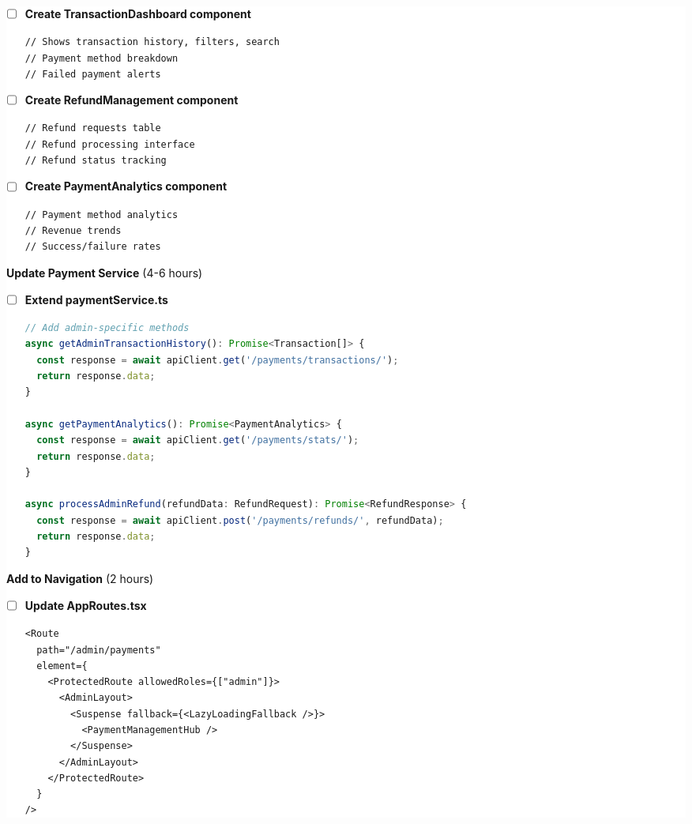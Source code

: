 - [ ] **Create TransactionDashboard component**

  ```tsx
  // Shows transaction history, filters, search
  // Payment method breakdown
  // Failed payment alerts
  ```

- [ ] **Create RefundManagement component**

  ```tsx
  // Refund requests table
  // Refund processing interface
  // Refund status tracking
  ```

- [ ] **Create PaymentAnalytics component**
  ```tsx
  // Payment method analytics
  // Revenue trends
  // Success/failure rates
  ```

**Update Payment Service** (4-6 hours)

- [ ] **Extend paymentService.ts**

  ```typescript
  // Add admin-specific methods
  async getAdminTransactionHistory(): Promise<Transaction[]> {
    const response = await apiClient.get('/payments/transactions/');
    return response.data;
  }

  async getPaymentAnalytics(): Promise<PaymentAnalytics> {
    const response = await apiClient.get('/payments/stats/');
    return response.data;
  }

  async processAdminRefund(refundData: RefundRequest): Promise<RefundResponse> {
    const response = await apiClient.post('/payments/refunds/', refundData);
    return response.data;
  }
  ```

**Add to Navigation** (2 hours)

- [ ] **Update AppRoutes.tsx**

  ```tsx
  <Route
    path="/admin/payments"
    element={
      <ProtectedRoute allowedRoles={["admin"]}>
        <AdminLayout>
          <Suspense fallback={<LazyLoadingFallback />}>
            <PaymentManagementHub />
          </Suspense>
        </AdminLayout>
      </ProtectedRoute>
    }
  />
  ```
